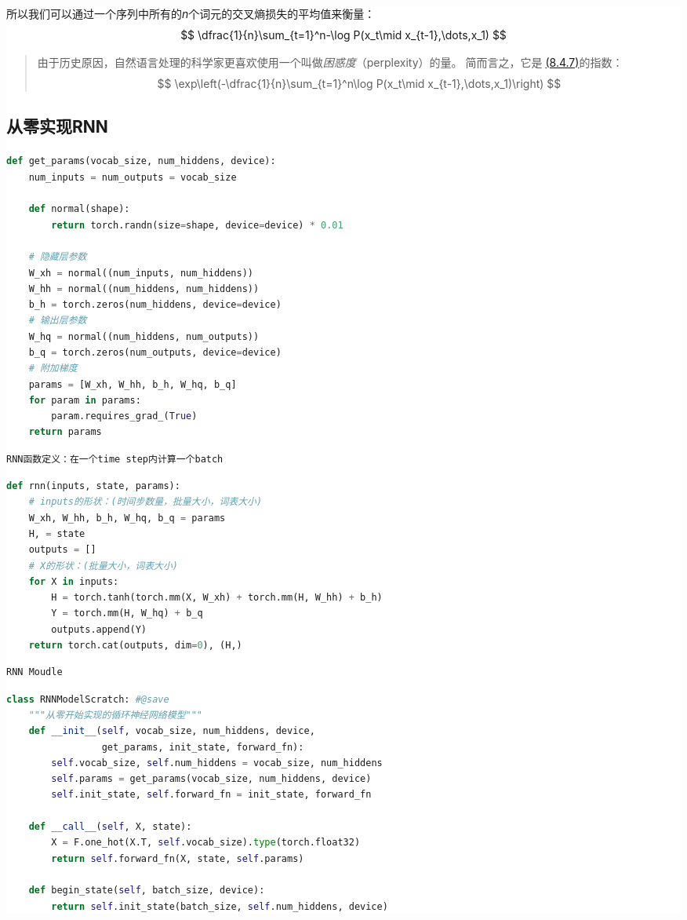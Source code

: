 所以我们可以通过一个序列中所有的$n$个词元的交叉熵损失的平均值来衡量：
$$
\dfrac{1}{n}\sum_{t=1}^n-\log P(x_t\mid x_{t-1},\dots,x_1)
$$

> 由于历史原因，自然语言处理的科学家更喜欢使用一个叫做*困惑度*（perplexity）的量。 简而言之，它是 [(8.4.7)](https://zh.d2l.ai/chapter_recurrent-neural-networks/rnn.html#equation-eq-avg-ce-for-lm)的指数：
> $$
> \exp\left(-\dfrac{1}{n}\sum_{t=1}^n\log P(x_t\mid x_{t-1},\dots,x_1)\right)
> $$

## 从零实现RNN

```python
def get_params(vocab_size, num_hiddens, device):
    num_inputs = num_outputs = vocab_size

    def normal(shape):
        return torch.randn(size=shape, device=device) * 0.01

    # 隐藏层参数
    W_xh = normal((num_inputs, num_hiddens))
    W_hh = normal((num_hiddens, num_hiddens))
    b_h = torch.zeros(num_hiddens, device=device)
    # 输出层参数
    W_hq = normal((num_hiddens, num_outputs))
    b_q = torch.zeros(num_outputs, device=device)
    # 附加梯度
    params = [W_xh, W_hh, b_h, W_hq, b_q]
    for param in params:
        param.requires_grad_(True)
    return params
```

`RNN函数定义：在一个time step内计算一个batch`

```python
def rnn(inputs, state, params):
    # inputs的形状：(时间步数量，批量大小，词表大小)
    W_xh, W_hh, b_h, W_hq, b_q = params
    H, = state
    outputs = []
    # X的形状：(批量大小，词表大小)
    for X in inputs:
        H = torch.tanh(torch.mm(X, W_xh) + torch.mm(H, W_hh) + b_h)
        Y = torch.mm(H, W_hq) + b_q
        outputs.append(Y)
    return torch.cat(outputs, dim=0), (H,)
```

`RNN Moudle`

```python
class RNNModelScratch: #@save
    """从零开始实现的循环神经网络模型"""
    def __init__(self, vocab_size, num_hiddens, device,
                 get_params, init_state, forward_fn):
        self.vocab_size, self.num_hiddens = vocab_size, num_hiddens
        self.params = get_params(vocab_size, num_hiddens, device)
        self.init_state, self.forward_fn = init_state, forward_fn

    def __call__(self, X, state):
        X = F.one_hot(X.T, self.vocab_size).type(torch.float32)
        return self.forward_fn(X, state, self.params)

    def begin_state(self, batch_size, device):
        return self.init_state(batch_size, self.num_hiddens, device)
```